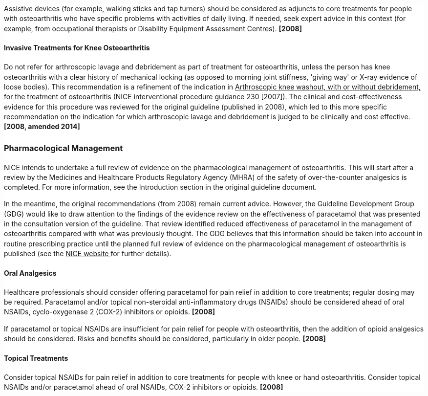 
Assistive devices (for example, walking sticks and tap turners) should be considered as adjuncts to core treatments for people with osteoarthritis who have specific problems with activities of daily living. If needed, seek expert advice in this context (for example, from occupational therapists or Disability Equipment Assessment Centres). **[2008]**


####  Invasive Treatments for Knee Osteoarthritis 


Do not refer for arthroscopic lavage and debridement as part of treatment for osteoarthritis, unless the person has knee osteoarthritis with a clear history of mechanical locking (as opposed to morning joint stiffness, 'giving way' or X-ray evidence of loose bodies). This recommendation is a refinement of the indication in [ Arthroscopic knee washout, with or without debridement, for the treatment of osteoarthritis ](http://guidance.nice.org.uk/IPG230 "NICE Web site") (NICE interventional procedure guidance 230 [2007]). The clinical and cost-effectiveness evidence for this procedure was reviewed for the original guideline (published in 2008), which led to this more specific recommendation on the indication for which arthroscopic lavage and debridement is judged to be clinically and cost effective. **[2008, amended 2014]**


###  Pharmacological Management 


NICE intends to undertake a full review of evidence on the pharmacological management of osteoarthritis. This will start after a review by the Medicines and Healthcare Products Regulatory Agency (MHRA) of the safety of over-the-counter analgesics is completed. For more information, see the Introduction section in the original guideline document. 


In the meantime, the original recommendations (from 2008) remain current advice. However, the Guideline Development Group (GDG) would like to draw attention to the findings of the evidence review on the effectiveness of paracetamol that was presented in the consultation version of the guideline. That review identified reduced effectiveness of paracetamol in the management of osteoarthritis compared with what was previously thought. The GDG believes that this information should be taken into account in routine prescribing practice until the planned full review of evidence on the pharmacological management of osteoarthritis is published (see the [ NICE website ](http://guidance.nice.org.uk/CG177 "NICE Web site") for further details). 


####  Oral Analgesics 


Healthcare professionals should consider offering paracetamol for pain relief in addition to core treatments; regular dosing may be required. Paracetamol and/or topical non-steroidal anti-inflammatory drugs (NSAIDs) should be considered ahead of oral NSAIDs, cyclo-oxygenase 2 (COX-2) inhibitors or opioids. **[2008]**


If paracetamol or topical NSAIDs are insufficient for pain relief for people with osteoarthritis, then the addition of opioid analgesics should be considered. Risks and benefits should be considered, particularly in older people. **[2008]**


####  Topical Treatments 


Consider topical NSAIDs for pain relief in addition to core treatments for people with knee or hand osteoarthritis. Consider topical NSAIDs and/or paracetamol ahead of oral NSAIDs, COX-2 inhibitors or opioids. **[2008]**
